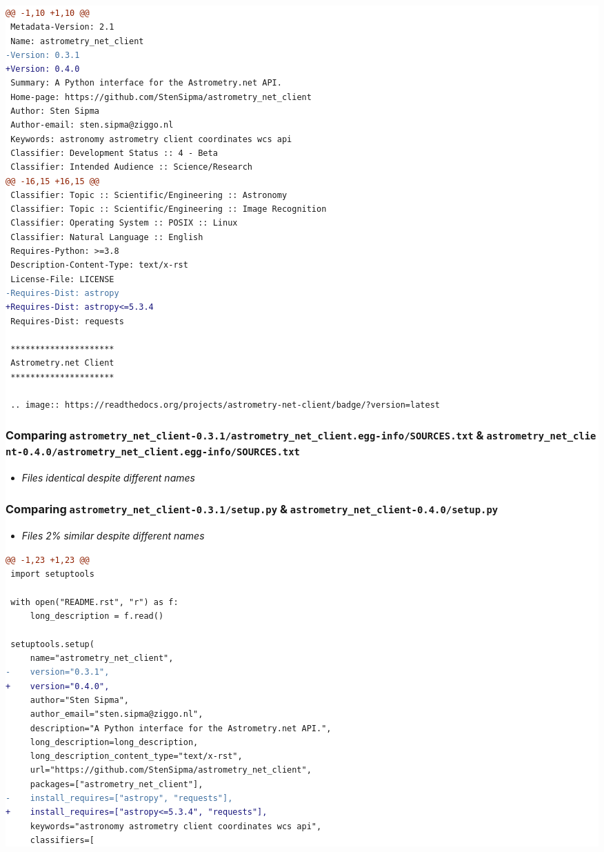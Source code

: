 ```diff
@@ -1,10 +1,10 @@
 Metadata-Version: 2.1
 Name: astrometry_net_client
-Version: 0.3.1
+Version: 0.4.0
 Summary: A Python interface for the Astrometry.net API.
 Home-page: https://github.com/StenSipma/astrometry_net_client
 Author: Sten Sipma
 Author-email: sten.sipma@ziggo.nl
 Keywords: astronomy astrometry client coordinates wcs api
 Classifier: Development Status :: 4 - Beta
 Classifier: Intended Audience :: Science/Research
@@ -16,15 +16,15 @@
 Classifier: Topic :: Scientific/Engineering :: Astronomy
 Classifier: Topic :: Scientific/Engineering :: Image Recognition
 Classifier: Operating System :: POSIX :: Linux
 Classifier: Natural Language :: English
 Requires-Python: >=3.8
 Description-Content-Type: text/x-rst
 License-File: LICENSE
-Requires-Dist: astropy
+Requires-Dist: astropy<=5.3.4
 Requires-Dist: requests
 
 *********************
 Astrometry.net Client
 *********************
 
 .. image:: https://readthedocs.org/projects/astrometry-net-client/badge/?version=latest
```

### Comparing `astrometry_net_client-0.3.1/astrometry_net_client.egg-info/SOURCES.txt` & `astrometry_net_client-0.4.0/astrometry_net_client.egg-info/SOURCES.txt`

 * *Files identical despite different names*

### Comparing `astrometry_net_client-0.3.1/setup.py` & `astrometry_net_client-0.4.0/setup.py`

 * *Files 2% similar despite different names*

```diff
@@ -1,23 +1,23 @@
 import setuptools
 
 with open("README.rst", "r") as f:
     long_description = f.read()
 
 setuptools.setup(
     name="astrometry_net_client",
-    version="0.3.1",
+    version="0.4.0",
     author="Sten Sipma",
     author_email="sten.sipma@ziggo.nl",
     description="A Python interface for the Astrometry.net API.",
     long_description=long_description,
     long_description_content_type="text/x-rst",
     url="https://github.com/StenSipma/astrometry_net_client",
     packages=["astrometry_net_client"],
-    install_requires=["astropy", "requests"],
+    install_requires=["astropy<=5.3.4", "requests"],
     keywords="astronomy astrometry client coordinates wcs api",
     classifiers=[
```